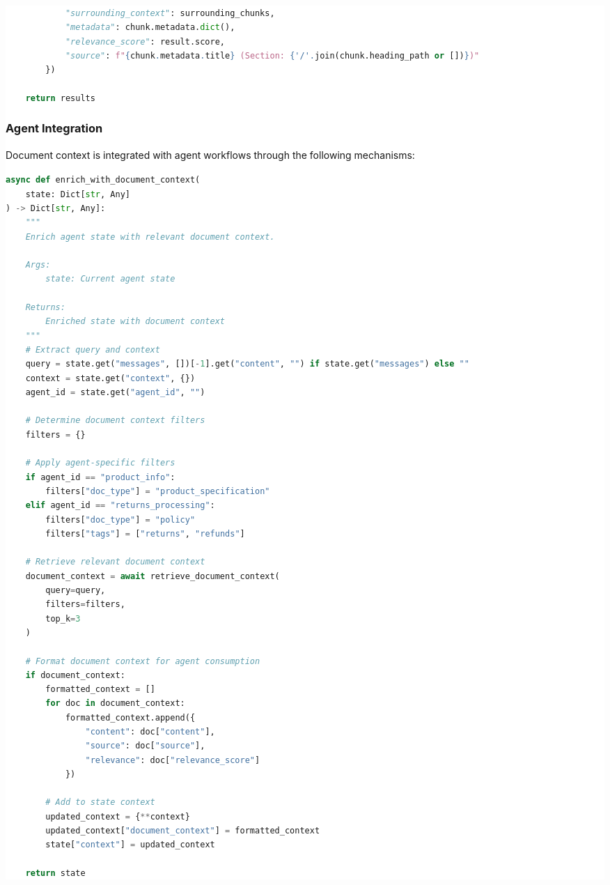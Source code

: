 ```python
            "surrounding_context": surrounding_chunks,
            "metadata": chunk.metadata.dict(),
            "relevance_score": result.score,
            "source": f"{chunk.metadata.title} (Section: {'/'.join(chunk.heading_path or [])})"
        })
    
    return results
```

### Agent Integration

Document context is integrated with agent workflows through the following mechanisms:

```python
async def enrich_with_document_context(
    state: Dict[str, Any]
) -> Dict[str, Any]:
    """
    Enrich agent state with relevant document context.
    
    Args:
        state: Current agent state
        
    Returns:
        Enriched state with document context
    """
    # Extract query and context
    query = state.get("messages", [])[-1].get("content", "") if state.get("messages") else ""
    context = state.get("context", {})
    agent_id = state.get("agent_id", "")
    
    # Determine document context filters
    filters = {}
    
    # Apply agent-specific filters
    if agent_id == "product_info":
        filters["doc_type"] = "product_specification"
    elif agent_id == "returns_processing":
        filters["doc_type"] = "policy"
        filters["tags"] = ["returns", "refunds"]
    
    # Retrieve relevant document context
    document_context = await retrieve_document_context(
        query=query,
        filters=filters,
        top_k=3
    )
    
    # Format document context for agent consumption
    if document_context:
        formatted_context = []
        for doc in document_context:
            formatted_context.append({
                "content": doc["content"],
                "source": doc["source"],
                "relevance": doc["relevance_score"]
            })
        
        # Add to state context
        updated_context = {**context}
        updated_context["document_context"] = formatted_context
        state["context"] = updated_context
    
    return state
```